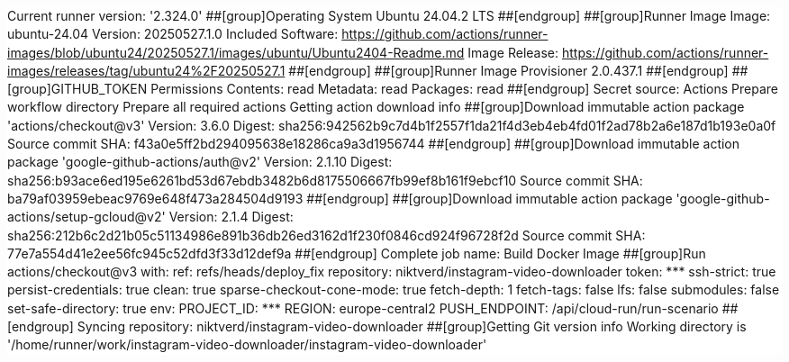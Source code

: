 
  Current runner version: '2.324.0'
  ##[group]Operating System
  Ubuntu
  24.04.2
  LTS
  ##[endgroup]
  ##[group]Runner Image
  Image: ubuntu-24.04
  Version: 20250527.1.0
  Included Software: https://github.com/actions/runner-images/blob/ubuntu24/20250527.1/images/ubuntu/Ubuntu2404-Readme.md
  Image Release: https://github.com/actions/runner-images/releases/tag/ubuntu24%2F20250527.1
  ##[endgroup]
  ##[group]Runner Image Provisioner
  2.0.437.1
  ##[endgroup]
  ##[group]GITHUB_TOKEN Permissions
  Contents: read
  Metadata: read
  Packages: read
  ##[endgroup]
  Secret source: Actions
  Prepare workflow directory
  Prepare all required actions
  Getting action download info
  ##[group]Download immutable action package 'actions/checkout@v3'
  Version: 3.6.0
  Digest: sha256:942562b9c7d4b1f2557f1da21f4d3eb4eb4fd01f2ad78b2a6e187d1b193e0a0f
  Source commit SHA: f43a0e5ff2bd294095638e18286ca9a3d1956744
  ##[endgroup]
  ##[group]Download immutable action package 'google-github-actions/auth@v2'
  Version: 2.1.10
  Digest: sha256:b93ace6ed195e6261bd53d67ebdb3482b6d8175506667fb99ef8b161f9ebcf10
  Source commit SHA: ba79af03959ebeac9769e648f473a284504d9193
  ##[endgroup]
  ##[group]Download immutable action package 'google-github-actions/setup-gcloud@v2'
  Version: 2.1.4
  Digest: sha256:212b6c2d21b05c51134986e891b36db26ed3162d1f230f0846cd924f96728f2d
  Source commit SHA: 77e7a554d41e2ee56fc945c52dfd3f33d12def9a
  ##[endgroup]
  Complete job name: Build Docker Image
  ##[group]Run actions/checkout@v3
  with:
    ref: refs/heads/deploy_fix
    repository: niktverd/instagram-video-downloader
    token: ***
    ssh-strict: true
    persist-credentials: true
    clean: true
    sparse-checkout-cone-mode: true
    fetch-depth: 1
    fetch-tags: false
    lfs: false
    submodules: false
    set-safe-directory: true
  env:
    PROJECT_ID: ***
    REGION: europe-central2
    PUSH_ENDPOINT: /api/cloud-run/run-scenario
  ##[endgroup]
  Syncing repository: niktverd/instagram-video-downloader
  ##[group]Getting Git version info
  Working directory is '/home/runner/work/instagram-video-downloader/instagram-video-downloader'